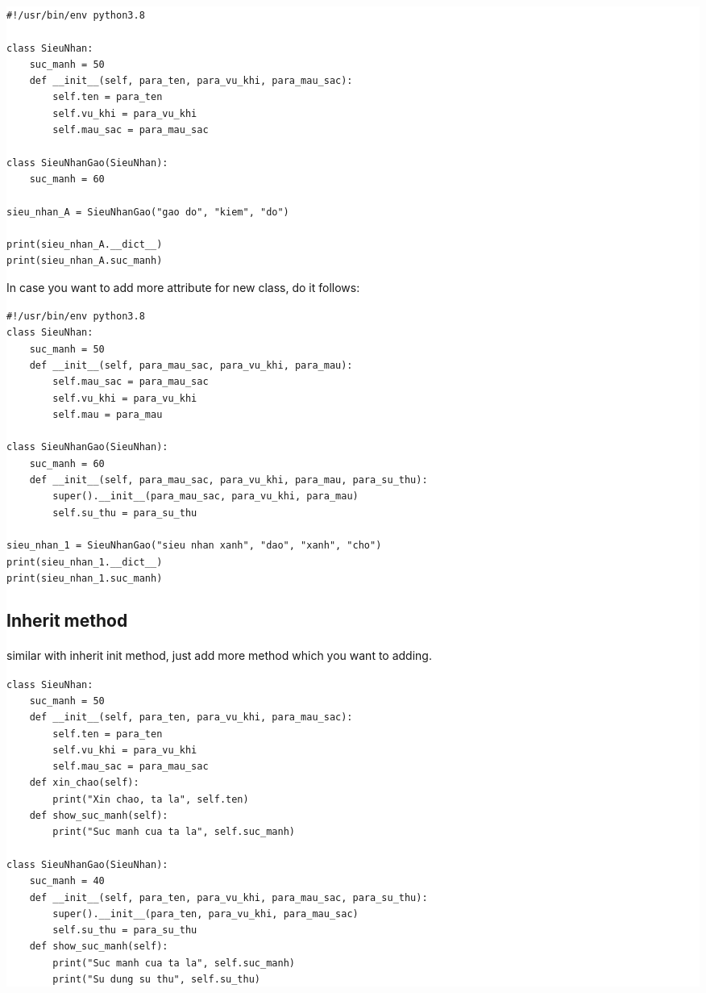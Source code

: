 ```
#!/usr/bin/env python3.8

class SieuNhan:
    suc_manh = 50
    def __init__(self, para_ten, para_vu_khi, para_mau_sac):
        self.ten = para_ten
        self.vu_khi = para_vu_khi
        self.mau_sac = para_mau_sac

class SieuNhanGao(SieuNhan):
    suc_manh = 60

sieu_nhan_A = SieuNhanGao("gao do", "kiem", "do")

print(sieu_nhan_A.__dict__)
print(sieu_nhan_A.suc_manh)
```

In case you want to add more attribute for new class, do it follows:

```
#!/usr/bin/env python3.8
class SieuNhan:
    suc_manh = 50
    def __init__(self, para_mau_sac, para_vu_khi, para_mau): 
        self.mau_sac = para_mau_sac
        self.vu_khi = para_vu_khi
        self.mau = para_mau

class SieuNhanGao(SieuNhan):
    suc_manh = 60
    def __init__(self, para_mau_sac, para_vu_khi, para_mau, para_su_thu):
        super().__init__(para_mau_sac, para_vu_khi, para_mau)
        self.su_thu = para_su_thu

sieu_nhan_1 = SieuNhanGao("sieu nhan xanh", "dao", "xanh", "cho")
print(sieu_nhan_1.__dict__)
print(sieu_nhan_1.suc_manh)
```

## Inherit method 

similar with inherit init method, just add more method which you want to adding.

```
class SieuNhan:
    suc_manh = 50
    def __init__(self, para_ten, para_vu_khi, para_mau_sac):
        self.ten = para_ten
        self.vu_khi = para_vu_khi
        self.mau_sac = para_mau_sac
    def xin_chao(self):
        print("Xin chao, ta la", self.ten)
    def show_suc_manh(self):
        print("Suc manh cua ta la", self.suc_manh)

class SieuNhanGao(SieuNhan):
    suc_manh = 40
    def __init__(self, para_ten, para_vu_khi, para_mau_sac, para_su_thu):
        super().__init__(para_ten, para_vu_khi, para_mau_sac)
        self.su_thu = para_su_thu
    def show_suc_manh(self):
        print("Suc manh cua ta la", self.suc_manh)
        print("Su dung su thu", self.su_thu)

```